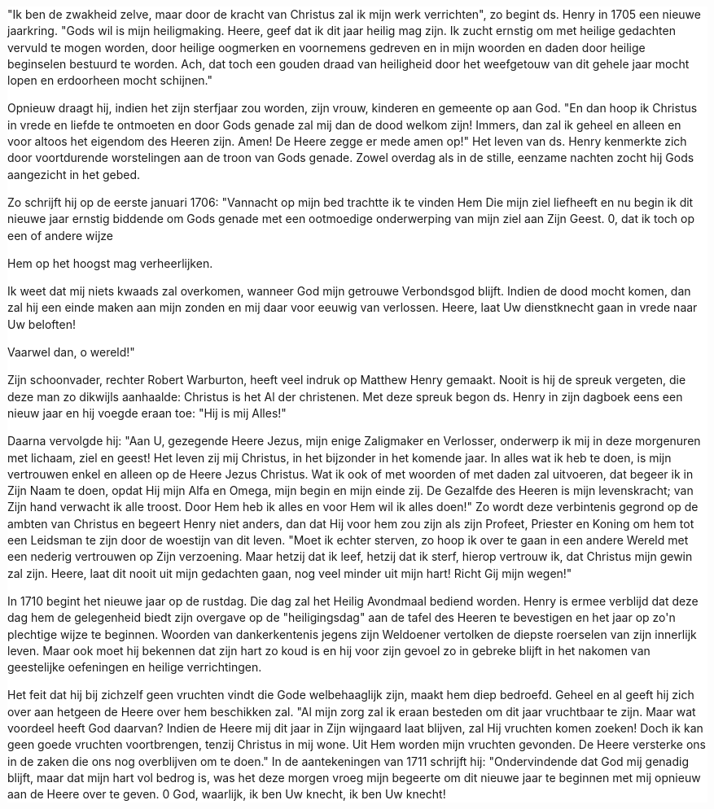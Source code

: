 "Ik ben de zwakheid zelve, maar door de kracht van Christus zal ik mijn werk verrichten", zo begint ds. Henry in 1705 een nieuwe jaarkring. "Gods wil is mijn heiligmaking. Heere, geef dat ik dit jaar heilig mag zijn. Ik zucht ernstig om met heilige gedachten vervuld te mogen worden, door heilige oogmerken en voornemens gedreven en in mijn woorden en daden door heilige beginselen bestuurd te worden. Ach, dat toch een gouden draad van heiligheid door het weefgetouw van dit gehele jaar mocht lopen en erdoorheen mocht schijnen."

Opnieuw draagt hij, indien het zijn sterfjaar zou worden, zijn vrouw, kinderen en gemeente op aan God. "En dan hoop ik Christus in vrede en liefde te ontmoeten en door Gods genade zal mij dan de dood welkom zijn! Immers, dan zal ik geheel en alleen en voor altoos het eigendom des Heeren zijn. Amen! De Heere zegge er mede amen op!" Het leven van ds. Henry kenmerkte zich door voortdurende worstelingen aan de troon van Gods genade. Zowel overdag als in de stille, eenzame nachten zocht hij Gods aangezicht in het gebed.

Zo schrijft hij op de eerste januari 1706: "Vannacht op mijn bed trachtte ik te vinden Hem Die mijn ziel liefheeft en nu begin ik dit nieuwe jaar ernstig biddende om Gods genade met een ootmoedige onderwerping van mijn ziel aan Zijn Geest. 0, dat ik toch op een of andere wijze

Hem op het hoogst mag verheerlijken.

Ik weet dat mij niets kwaads zal overkomen, wanneer God mijn getrouwe Verbondsgod blijft. Indien de dood mocht komen, dan zal hij een einde maken aan mijn zonden en mij daar voor eeuwig van verlossen. Heere, laat Uw dienstknecht gaan in vrede naar Uw beloften!

Vaarwel dan, o wereld!"

Zijn schoonvader, rechter Robert Warburton, heeft veel indruk op Matthew Henry gemaakt. Nooit is hij de spreuk vergeten, die deze man zo dikwijls aanhaalde: Christus is het Al der christenen. Met deze spreuk begon ds. Henry in zijn dagboek eens een nieuw jaar en hij voegde eraan toe: "Hij is mij Alles!"

Daarna vervolgde hij: "Aan U, gezegende Heere Jezus, mijn enige Zaligmaker en Verlosser, onderwerp ik mij in deze morgenuren met lichaam, ziel en geest! Het leven zij mij Christus, in het bijzonder in het komende jaar. In alles wat ik heb te doen, is mijn vertrouwen enkel en alleen op de Heere Jezus Christus. Wat ik ook of met woorden of met daden zal uitvoeren, dat begeer ik in Zijn Naam te doen, opdat Hij mijn Alfa en Omega, mijn begin en mijn einde zij. De Gezalfde des Heeren is mijn levenskracht; van Zijn hand verwacht ik alle troost. Door Hem heb ik alles en voor Hem wil ik alles doen!" Zo wordt deze verbintenis gegrond op de ambten van Christus en begeert Henry niet anders, dan dat Hij voor hem zou zijn als zijn Profeet, Priester en Koning om hem tot een Leidsman te zijn door de woestijn van dit leven. "Moet ik echter sterven, zo hoop ik over te gaan in een andere Wereld met een nederig vertrouwen op Zijn verzoening. Maar hetzij dat ik leef, hetzij dat ik sterf, hierop vertrouw ik, dat Christus mijn gewin zal zijn. Heere, laat dit nooit uit mijn gedachten gaan, nog veel minder uit mijn hart! Richt Gij mijn wegen!"

In 1710 begint het nieuwe jaar op de rustdag. Die dag zal het Heilig Avondmaal bediend worden. Henry is ermee verblijd dat deze dag hem de gelegenheid biedt zijn overgave op de "heiligingsdag" aan de tafel des Heeren te bevestigen en het jaar op zo'n plechtige wijze te beginnen. Woorden van dankerkentenis jegens zijn Weldoener vertolken de diepste roerselen van zijn innerlijk leven. Maar ook moet hij bekennen dat zijn hart zo koud is en hij voor zijn gevoel zo in gebreke blijft in het nakomen van geestelijke oefeningen en heilige verrichtingen.

Het feit dat hij bij zichzelf geen vruchten vindt die Gode welbehaaglijk zijn, maakt hem diep bedroefd. Geheel en al geeft hij zich over aan hetgeen de Heere over hem beschikken zal. "Al mijn zorg zal ik eraan besteden om dit jaar vruchtbaar te zijn. Maar wat voordeel heeft God daarvan? Indien de Heere mij dit jaar in Zijn wijngaard laat blijven, zal Hij vruchten komen zoeken! Doch ik kan geen goede vruchten voortbrengen, tenzij Christus in mij wone. Uit Hem worden mijn vruchten gevonden. De Heere versterke ons in de zaken die ons nog overblijven om te doen." In de aantekeningen van 1711 schrijft hij: "Ondervindende dat God mij genadig blijft, maar dat mijn hart vol bedrog is, was het deze morgen vroeg mijn begeerte om dit nieuwe jaar te beginnen met mij opnieuw aan de Heere over te geven. 0 God, waarlijk, ik ben Uw knecht, ik ben Uw knecht!
